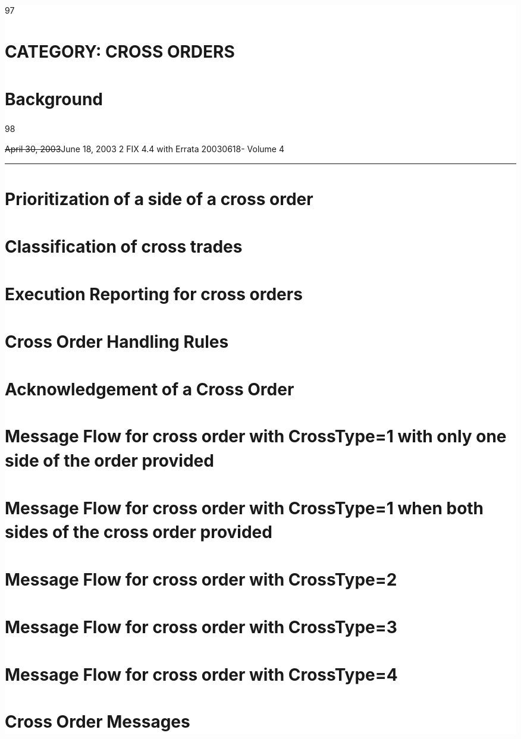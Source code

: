 97

# CATEGORY: CROSS ORDERS

# Background

98

~~April 30, 2003~~June 18, 2003                  2             FIX 4.4 with Errata 20030618- Volume 4


---

# Prioritization of a side of a cross order


# Classification of cross trades

# Execution Reporting for cross orders

# Cross Order Handling Rules

# Acknowledgement of a Cross Order

# Message Flow for cross order with CrossType=1 with only one side of the order provided

# Message Flow for cross order with CrossType=1 when both sides of the cross order provided

# Message Flow for cross order with CrossType=2

# Message Flow for cross order with CrossType=3

# Message Flow for cross order with CrossType=4

# Cross Order Messages
